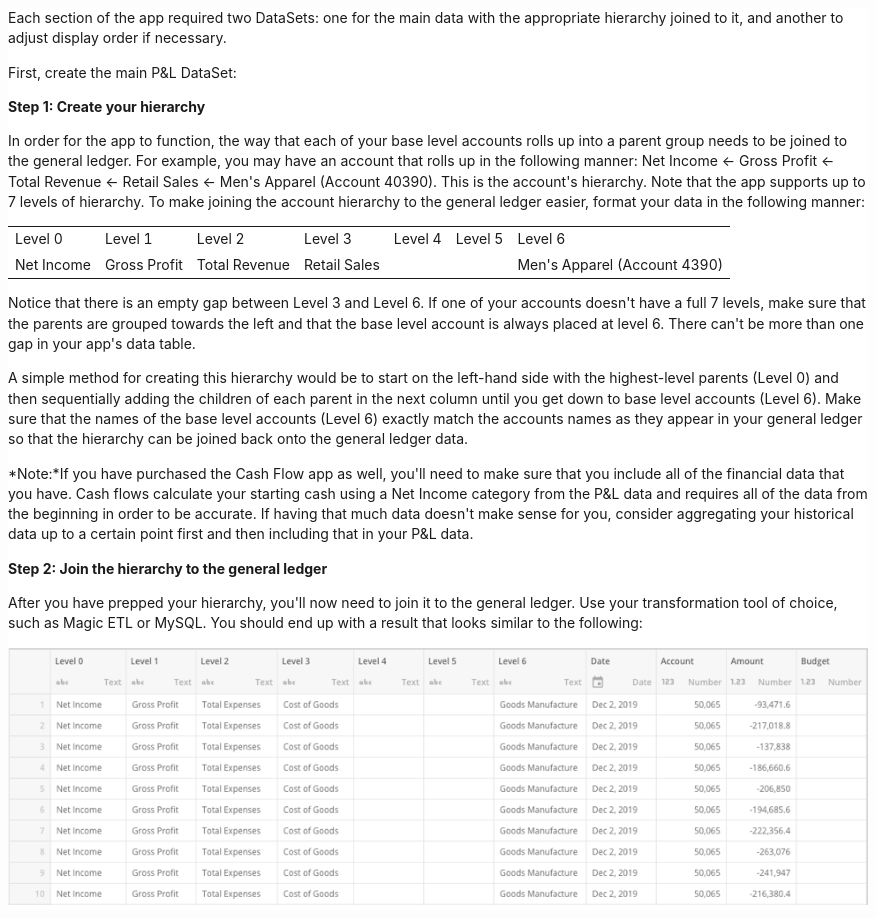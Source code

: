Each section of the app required two DataSets: one for the main data with the appropriate hierarchy joined to it, and another to adjust display order if necessary.


First, create the main P&L DataSet:


**Step 1: Create your hierarchy**


In order for the app to function, the way that each of your base level accounts rolls up into a parent group needs to be joined to the general ledger. For example, you may have an account that rolls up in the following manner: Net Income <- Gross Profit <- Total Revenue <- Retail Sales <- Men's Apparel (Account 40390). This is the account's hierarchy. Note that the app supports up to 7 levels of hierarchy. To make joining the account hierarchy to the general ledger easier, format your data in the following manner:




|  |  |  |  |  |  |  |
| --- | --- | --- | --- | --- | --- | --- |
| Level 0 | Level 1 | Level 2 | Level 3 | Level 4 | Level 5 | Level 6 |
| Net Income | Gross Profit | Total Revenue | Retail Sales |  |  | Men's Apparel (Account 4390) |


Notice that there is an empty gap between Level 3 and Level 6. If one of your accounts doesn't have a full 7 levels, make sure that the parents are grouped towards the left and that the base level account is always placed at level 6. There can't be more than one gap in your app's data table.


A simple method for creating this hierarchy would be to start on the left-hand side with the highest-level parents (Level 0) and then sequentially adding the children of each parent in the next column until you get down to base level accounts (Level 6). Make sure that the names of the base level accounts (Level 6) exactly match the accounts names as they appear in your general ledger so that the hierarchy can be joined back onto the general ledger data.


*Note:*If you have purchased the Cash Flow app as well, you'll need to make sure that you include all of the financial data that you have. Cash flows calculate your starting cash using a Net Income category from the P&L data and requires all of the data from the beginning in order to be accurate. If having that much data doesn't make sense for you, consider aggregating your historical data up to a certain point first and then including that in your P&L data.


**Step 2: Join the hierarchy to the general ledger**


After you have prepped your hierarchy, you'll now need to join it to the general ledger. Use your transformation tool of choice, such as Magic ETL or MySQL. You should end up with a result that looks similar to the following:  
  



![DomoFinanceImage1.png](DomoFinanceImage1.png)
